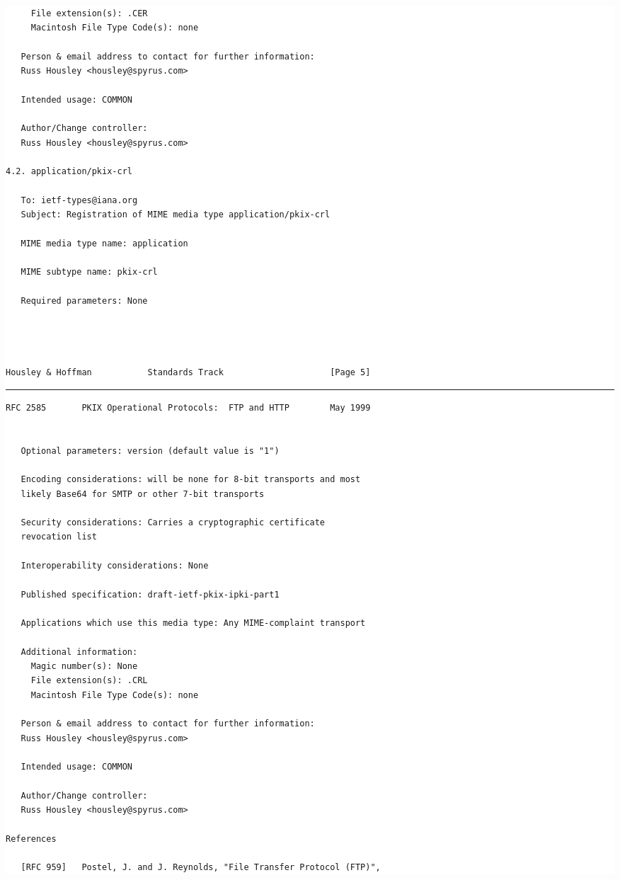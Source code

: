 ``` newpage
     File extension(s): .CER
     Macintosh File Type Code(s): none

   Person & email address to contact for further information:
   Russ Housley <housley@spyrus.com>

   Intended usage: COMMON

   Author/Change controller:
   Russ Housley <housley@spyrus.com>

4.2. application/pkix-crl

   To: ietf-types@iana.org
   Subject: Registration of MIME media type application/pkix-crl

   MIME media type name: application

   MIME subtype name: pkix-crl

   Required parameters: None




Housley & Hoffman           Standards Track                     [Page 5]
```

------------------------------------------------------------------------

``` newpage
RFC 2585       PKIX Operational Protocols:  FTP and HTTP        May 1999


   Optional parameters: version (default value is "1")

   Encoding considerations: will be none for 8-bit transports and most
   likely Base64 for SMTP or other 7-bit transports

   Security considerations: Carries a cryptographic certificate
   revocation list

   Interoperability considerations: None

   Published specification: draft-ietf-pkix-ipki-part1

   Applications which use this media type: Any MIME-complaint transport

   Additional information:
     Magic number(s): None
     File extension(s): .CRL
     Macintosh File Type Code(s): none

   Person & email address to contact for further information:
   Russ Housley <housley@spyrus.com>

   Intended usage: COMMON

   Author/Change controller:
   Russ Housley <housley@spyrus.com>

References

   [RFC 959]   Postel, J. and J. Reynolds, "File Transfer Protocol (FTP)",
```